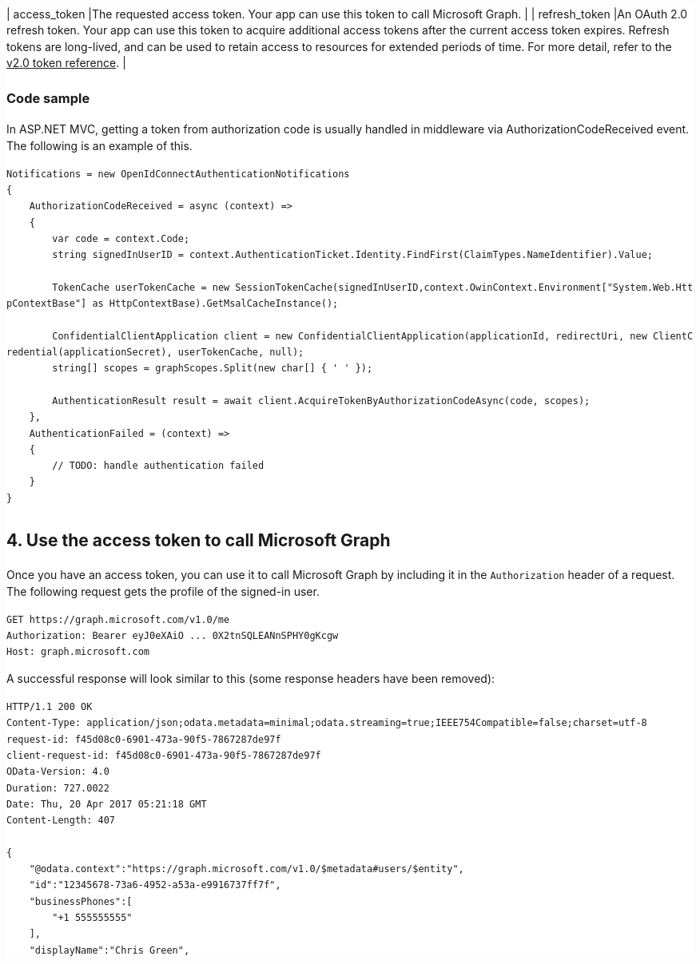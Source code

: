 | access_token |The requested access token. Your app can use this token to call Microsoft Graph. |
| refresh_token |An OAuth 2.0 refresh token. Your app can use this token to acquire additional access tokens after the current access token expires.  Refresh tokens are long-lived, and can be used to retain access to resources for extended periods of time.  For more detail, refer to the [v2.0 token reference](https://docs.microsoft.com/azure/active-directory/develop/active-directory-v2-tokens). |

### Code sample
In ASP.NET MVC, getting a token from authorization code is usually handled in middleware via AuthorizationCodeReceived event. The following is an example of this.

```
Notifications = new OpenIdConnectAuthenticationNotifications
{
    AuthorizationCodeReceived = async (context) =>
    {
        var code = context.Code;
        string signedInUserID = context.AuthenticationTicket.Identity.FindFirst(ClaimTypes.NameIdentifier).Value;

        TokenCache userTokenCache = new SessionTokenCache(signedInUserID,context.OwinContext.Environment["System.Web.HttpContextBase"] as HttpContextBase).GetMsalCacheInstance();
        
        ConfidentialClientApplication client = new ConfidentialClientApplication(applicationId, redirectUri, new ClientCredential(applicationSecret), userTokenCache, null);
        string[] scopes = graphScopes.Split(new char[] { ' ' });

        AuthenticationResult result = await client.AcquireTokenByAuthorizationCodeAsync(code, scopes);
    },
    AuthenticationFailed = (context) =>
    {
        // TODO: handle authentication failed
    }
}
```

## 4. Use the access token to call Microsoft Graph

Once you have an access token, you can use it to call Microsoft Graph by including it in the `Authorization` header of a request. The following request gets the profile of the signed-in user.

```
GET https://graph.microsoft.com/v1.0/me 
Authorization: Bearer eyJ0eXAiO ... 0X2tnSQLEANnSPHY0gKcgw
Host: graph.microsoft.com

```
A successful response will look similar to this (some response headers have been removed):

```
HTTP/1.1 200 OK
Content-Type: application/json;odata.metadata=minimal;odata.streaming=true;IEEE754Compatible=false;charset=utf-8
request-id: f45d08c0-6901-473a-90f5-7867287de97f
client-request-id: f45d08c0-6901-473a-90f5-7867287de97f
OData-Version: 4.0
Duration: 727.0022
Date: Thu, 20 Apr 2017 05:21:18 GMT
Content-Length: 407

{
    "@odata.context":"https://graph.microsoft.com/v1.0/$metadata#users/$entity",
    "id":"12345678-73a6-4952-a53a-e9916737ff7f",
    "businessPhones":[
        "+1 555555555"
    ],
    "displayName":"Chris Green",
```